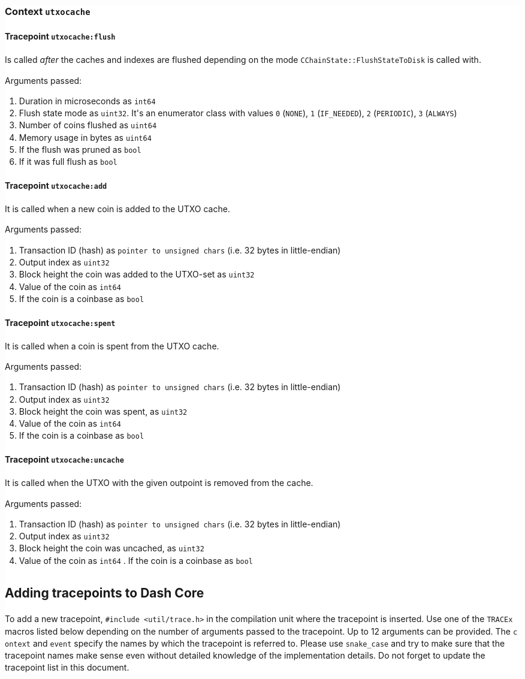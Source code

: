### Context `utxocache`

#### Tracepoint `utxocache:flush`

Is called *after* the caches and indexes are flushed depending on the mode
`CChainState::FlushStateToDisk` is called with.

Arguments passed:
1. Duration in microseconds as `int64`
2. Flush state mode as `uint32`. It's an enumerator class with values `0`
   (`NONE`), `1` (`IF_NEEDED`), `2` (`PERIODIC`), `3` (`ALWAYS`)
3. Number of coins flushed as `uint64`
4. Memory usage in bytes as `uint64`
5. If the flush was pruned as `bool`
6. If it was full flush as `bool`

#### Tracepoint `utxocache:add`

It is called when a new coin is added to the UTXO cache.

Arguments passed:
1. Transaction ID (hash) as `pointer to unsigned chars` (i.e. 32 bytes in little-endian)
2. Output index as `uint32`
3. Block height the coin was added to the UTXO-set as  `uint32`
4. Value of the coin as `int64`
5. If the coin is a coinbase as `bool`

#### Tracepoint `utxocache:spent`

It is called when a coin is spent from the UTXO cache.

Arguments passed:
1. Transaction ID (hash) as `pointer to unsigned chars` (i.e. 32 bytes in little-endian)
2. Output index as `uint32`
3. Block height the coin was spent, as `uint32`
4. Value of the coin as `int64`
5. If the coin is a coinbase as `bool`

#### Tracepoint `utxocache:uncache`

It is called when the UTXO with the given outpoint is removed from the cache.

Arguments passed:
1. Transaction ID (hash) as `pointer to unsigned chars` (i.e. 32 bytes in little-endian)
2. Output index as `uint32`
3. Block height the coin was uncached, as `uint32`
4. Value of the coin as `int64`
. If the coin is a coinbase as `bool`

## Adding tracepoints to Dash Core

To add a new tracepoint, `#include <util/trace.h>` in the compilation unit where
the tracepoint is inserted. Use one of the `TRACEx` macros listed below
depending on the number of arguments passed to the tracepoint. Up to 12
arguments can be provided. The `context` and `event` specify the names by which
the tracepoint is referred to. Please use `snake_case` and try to make sure that
the tracepoint names make sense even without detailed knowledge of the
implementation details. Do not forget to update the tracepoint list in this
document.
